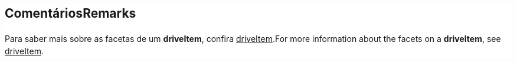 ## <a name="remarks"></a><span data-ttu-id="05375-177">Comentários</span><span class="sxs-lookup"><span data-stu-id="05375-177">Remarks</span></span>

<span data-ttu-id="05375-178">Para saber mais sobre as facetas de um **driveItem**, confira [driveItem](driveitem.md).</span><span class="sxs-lookup"><span data-stu-id="05375-178">For more information about the facets on a **driveItem**, see [driveItem](driveitem.md).</span></span>


